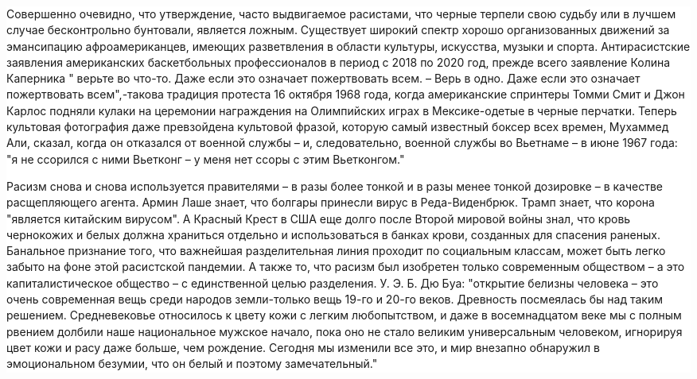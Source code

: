 Совершенно очевидно, что утверждение, часто выдвигаемое расистами, что черные терпели свою судьбу или в лучшем случае бесконтрольно бунтовали, является ложным. Существует широкий спектр хорошо организованных движений за эмансипацию афроамериканцев, имеющих разветвления в области культуры, искусства, музыки и спорта. Антирасистские заявления американских баскетбольных профессионалов в период с 2018 по 2020 год, прежде всего заявление Колина Каперника " верьте во что-то. Даже если это означает пожертвовать всем. – Верь в одно. Даже если это означает пожертвовать всем",-такова традиция протеста 16 октября 1968 года, когда американские спринтеры Томми Смит и Джон Карлос подняли кулаки на церемонии награждения на Олимпийских играх в Мексике-одетые в черные перчатки. Теперь культовая фотография даже превзойдена культовой фразой, которую самый известный боксер всех времен, Мухаммед Али, сказал, когда он отказался от военной службы – и, следовательно, военной службы во Вьетнаме – в июне 1967 года: "я не ссорился с ними Вьетконг – у меня нет ссоры с этим Вьетконгом."

Расизм снова и снова используется правителями – в разы более тонкой и в разы менее тонкой дозировке – в качестве расщепляющего агента. Армин Лаше знает, что болгары принесли вирус в Реда-Виденбрюк. Трамп знает, что корона "является китайским вирусом". А Красный Крест в США еще долго после Второй мировой войны знал, что кровь чернокожих и белых должна храниться отдельно и использоваться в банках крови, созданных для спасения раненых. Банальное признание того, что важнейшая разделительная линия проходит по социальным классам, может быть легко забыто на фоне этой расистской пандемии. А также то, что расизм был изобретен только современным обществом – а это капиталистическое общество – с единственной целью разделения. У. Э. Б. Дю Буа: "открытие белизны человека – это очень современная вещь среди народов земли-только вещь 19-го и 20-го веков.  Древность посмеялась бы над таким решением. Средневековье относилось к цвету кожи с легким любопытством, и даже в восемнадцатом веке мы с полным рвением долбили наше национальное мужское начало, пока оно не стало великим универсальным человеком, игнорируя цвет кожи и расу даже больше, чем рождение. Сегодня мы изменили все это, и мир внезапно обнаружил в эмоциональном безумии, что он белый и поэтому замечательный."
